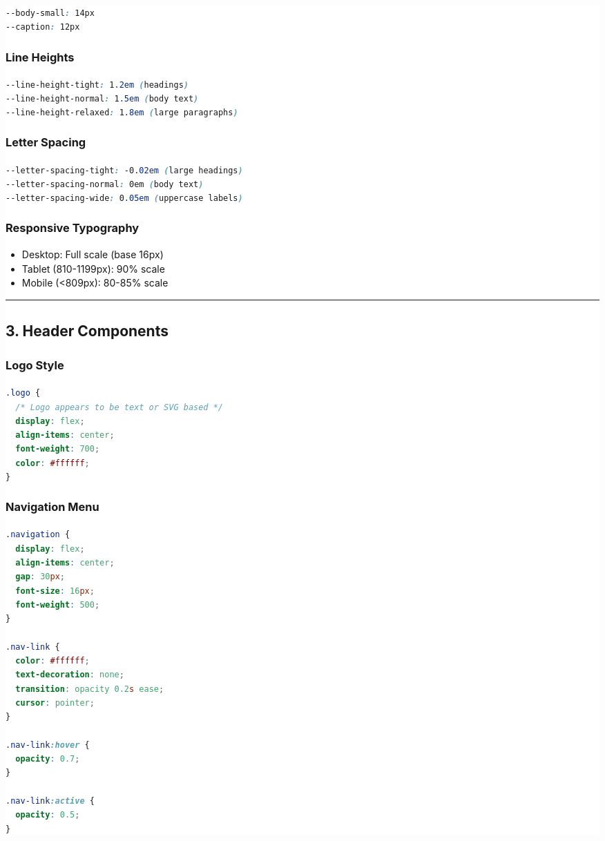 ```css
--body-small: 14px
--caption: 12px
```

### Line Heights
```css
--line-height-tight: 1.2em (headings)
--line-height-normal: 1.5em (body text)
--line-height-relaxed: 1.8em (large paragraphs)
```

### Letter Spacing
```css
--letter-spacing-tight: -0.02em (large headings)
--letter-spacing-normal: 0em (body text)
--letter-spacing-wide: 0.05em (uppercase labels)
```

### Responsive Typography
- Desktop: Full scale (base 16px)
- Tablet (810-1199px): 90% scale
- Mobile (<809px): 80-85% scale

---

## 3. Header Components

### Logo Style
```css
.logo {
  /* Logo appears to be text or SVG based */
  display: flex;
  align-items: center;
  font-weight: 700;
  color: #ffffff;
}
```

### Navigation Menu
```css
.navigation {
  display: flex;
  align-items: center;
  gap: 30px;
  font-size: 16px;
  font-weight: 500;
}

.nav-link {
  color: #ffffff;
  text-decoration: none;
  transition: opacity 0.2s ease;
  cursor: pointer;
}

.nav-link:hover {
  opacity: 0.7;
}

.nav-link:active {
  opacity: 0.5;
}
```